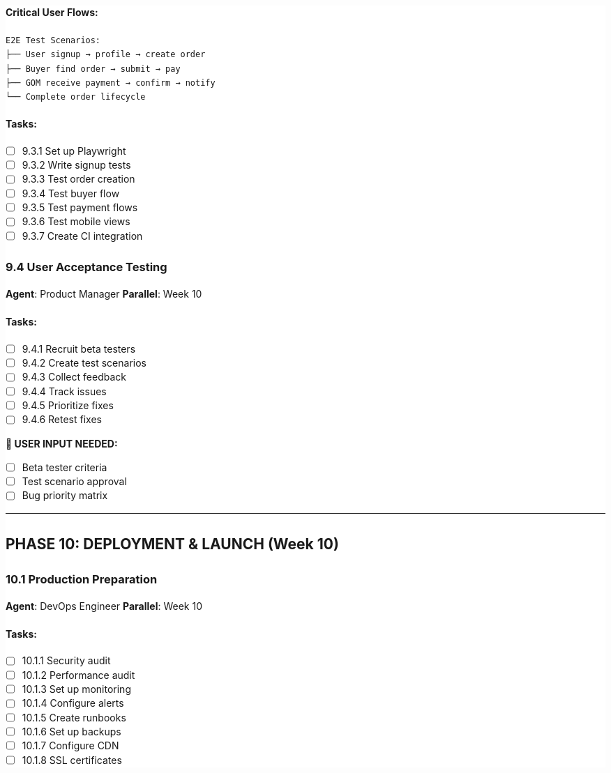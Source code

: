 #### Critical User Flows:
```
E2E Test Scenarios:
├── User signup → profile → create order
├── Buyer find order → submit → pay
├── GOM receive payment → confirm → notify
└── Complete order lifecycle
```

#### Tasks:
- [ ] 9.3.1 Set up Playwright
- [ ] 9.3.2 Write signup tests
- [ ] 9.3.3 Test order creation
- [ ] 9.3.4 Test buyer flow
- [ ] 9.3.5 Test payment flows
- [ ] 9.3.6 Test mobile views
- [ ] 9.3.7 Create CI integration

### 9.4 User Acceptance Testing
**Agent**: Product Manager
**Parallel**: Week 10

#### Tasks:
- [ ] 9.4.1 Recruit beta testers
- [ ] 9.4.2 Create test scenarios
- [ ] 9.4.3 Collect feedback
- [ ] 9.4.4 Track issues
- [ ] 9.4.5 Prioritize fixes
- [ ] 9.4.6 Retest fixes

**🚨 USER INPUT NEEDED:**
- [ ] Beta tester criteria
- [ ] Test scenario approval
- [ ] Bug priority matrix

---

## PHASE 10: DEPLOYMENT & LAUNCH (Week 10)

### 10.1 Production Preparation
**Agent**: DevOps Engineer
**Parallel**: Week 10

#### Tasks:
- [ ] 10.1.1 Security audit
- [ ] 10.1.2 Performance audit
- [ ] 10.1.3 Set up monitoring
- [ ] 10.1.4 Configure alerts
- [ ] 10.1.5 Create runbooks
- [ ] 10.1.6 Set up backups
- [ ] 10.1.7 Configure CDN
- [ ] 10.1.8 SSL certificates
